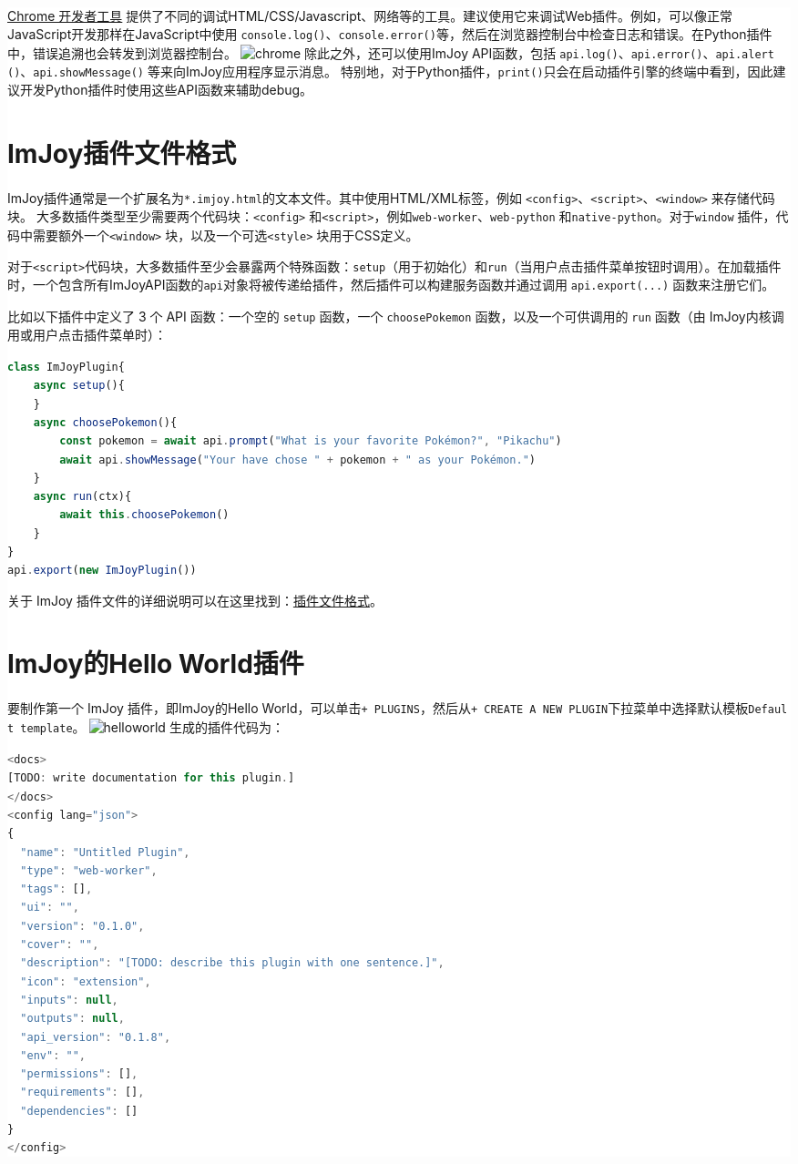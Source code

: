 [Chrome 开发者工具](https://developers.google.com/web/tools/chrome-devtools) 提供了不同的调试HTML/CSS/Javascript、网络等的工具。建议使用它来调试Web插件。例如，可以像正常JavaScript开发那样在JavaScript中使用 `console.log()`、`console.error()`等，然后在浏览器控制台中检查日志和错误。在Python插件中，错误追溯也会转发到浏览器控制台。
![chrome](https://user-images.githubusercontent.com/6218739/144053608-0dd72e3b-752f-4f66-98e7-52ac4ade46c5.png)
除此之外，还可以使用ImJoy API函数，包括 `api.log()`、`api.error()`、`api.alert()`、`api.showMessage()` 等来向ImJoy应用程序显示消息。
特别地，对于Python插件，`print()`只会在启动插件引擎的终端中看到，因此建议开发Python插件时使用这些API函数来辅助debug。

# ImJoy插件文件格式
ImJoy插件通常是一个扩展名为`*.imjoy.html`的文本文件。其中使用HTML/XML标签，例如 `<config>`、`<script>`、`<window>` 来存储代码块。
大多数插件类型至少需要两个代码块：`<config>` 和`<script>`，例如`web-worker`、`web-python` 和`native-python`。对于`window` 插件，代码中需要额外一个`<window>` 块，以及一个可选`<style>` 块用于CSS定义。

对于`<script>`代码块，大多数插件至少会暴露两个特殊函数：`setup`（用于初始化）和`run`（当用户点击插件菜单按钮时调用）。在加载插件时，一个包含所有ImJoyAPI函数的`api`对象将被传递给插件，然后插件可以构建服务函数并通过调用 `api.export(...)` 函数来注册它们。

比如以下插件中定义了 3 个 API 函数：一个空的 `setup` 函数，一个 `choosePokemon` 函数，以及一个可供调用的 `run` 函数（由 ImJoy内核调用或用户点击插件菜单时）：
```js
class ImJoyPlugin{
    async setup(){
    }
    async choosePokemon(){
        const pokemon = await api.prompt("What is your favorite Pokémon?", "Pikachu")
        await api.showMessage("Your have chose " + pokemon + " as your Pokémon.")
    }
    async run(ctx){
        await this.choosePokemon()
    }
}
api.export(new ImJoyPlugin())
```
关于 ImJoy 插件文件的详细说明可以在这里找到：[插件文件格式](https://imjoy.io/docs/#/development?id=plugin-file-format)。

# ImJoy的Hello World插件
要制作第一个 ImJoy 插件，即ImJoy的Hello World，可以单击`+ PLUGINS`，然后从`+ CREATE A NEW PLUGIN`下拉菜单中选择默认模板`Default template`。
![helloworld](https://user-images.githubusercontent.com/6218739/144052725-44768110-a754-4cce-a9fb-8f70a2bcbfc7.png)
生成的插件代码为：
```js
<docs>
[TODO: write documentation for this plugin.]
</docs>
<config lang="json">
{
  "name": "Untitled Plugin",
  "type": "web-worker",
  "tags": [],
  "ui": "",
  "version": "0.1.0",
  "cover": "",
  "description": "[TODO: describe this plugin with one sentence.]",
  "icon": "extension",
  "inputs": null,
  "outputs": null,
  "api_version": "0.1.8",
  "env": "",
  "permissions": [],
  "requirements": [],
  "dependencies": []
}
</config>
```